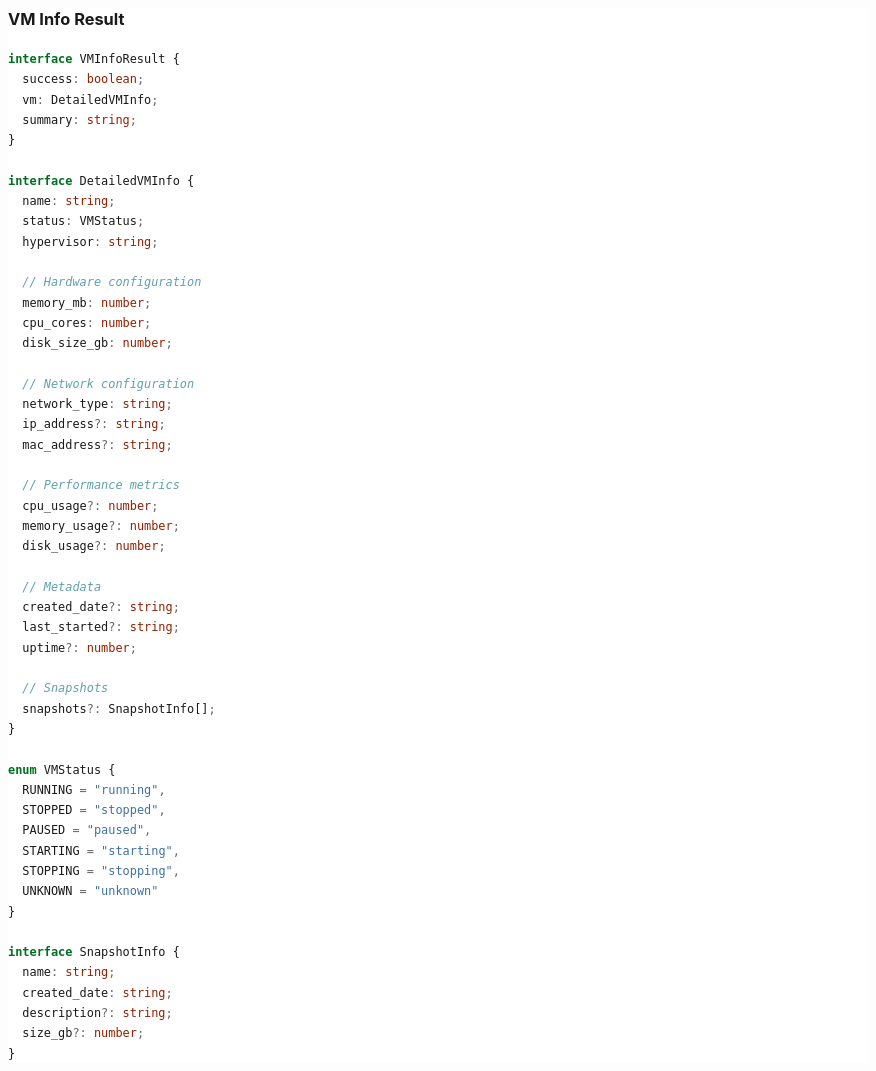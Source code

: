 ### VM Info Result
```typescript
interface VMInfoResult {
  success: boolean;
  vm: DetailedVMInfo;
  summary: string;
}

interface DetailedVMInfo {
  name: string;
  status: VMStatus;
  hypervisor: string;
  
  // Hardware configuration
  memory_mb: number;
  cpu_cores: number;
  disk_size_gb: number;
  
  // Network configuration
  network_type: string;
  ip_address?: string;
  mac_address?: string;
  
  // Performance metrics
  cpu_usage?: number;
  memory_usage?: number;
  disk_usage?: number;
  
  // Metadata
  created_date?: string;
  last_started?: string;
  uptime?: number;
  
  // Snapshots
  snapshots?: SnapshotInfo[];
}

enum VMStatus {
  RUNNING = "running",
  STOPPED = "stopped",
  PAUSED = "paused",
  STARTING = "starting",
  STOPPING = "stopping",
  UNKNOWN = "unknown"
}

interface SnapshotInfo {
  name: string;
  created_date: string;
  description?: string;
  size_gb?: number;
}
```
